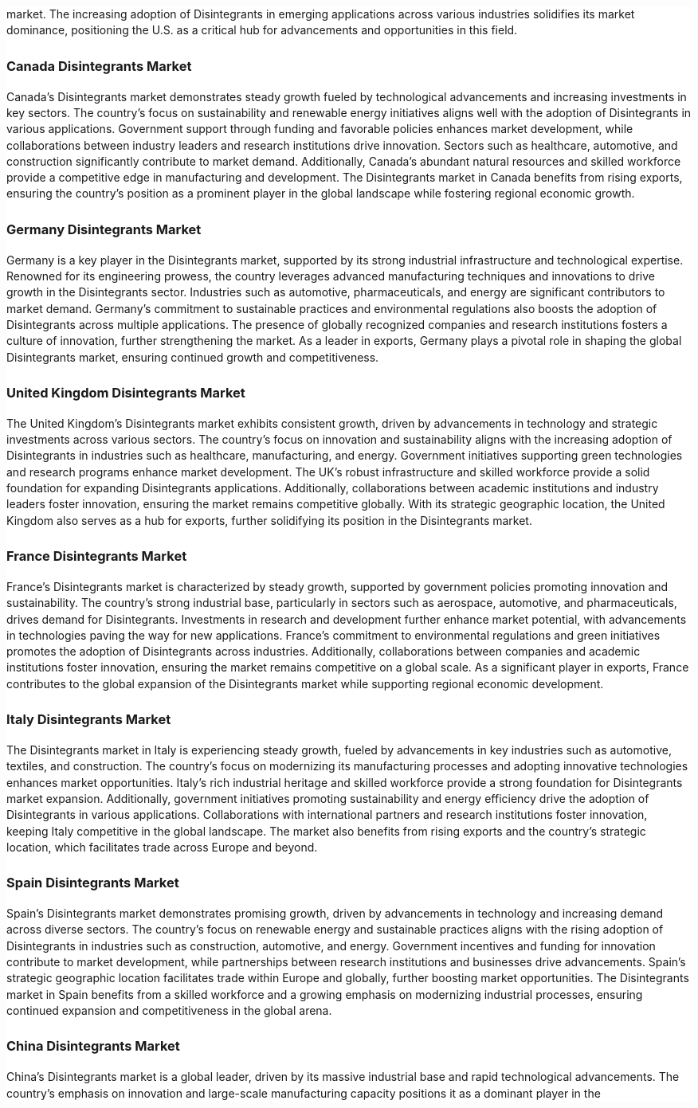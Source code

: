 market. The increasing adoption of Disintegrants in emerging applications across various industries solidifies its market dominance, positioning the U.S. as a critical hub for advancements and opportunities in this field.</p><h3>Canada Disintegrants Market</h3><p>Canada&rsquo;s Disintegrants market demonstrates steady growth fueled by technological advancements and increasing investments in key sectors. The country&rsquo;s focus on sustainability and renewable energy initiatives aligns well with the adoption of Disintegrants in various applications. Government support through funding and favorable policies enhances market development, while collaborations between industry leaders and research institutions drive innovation. Sectors such as healthcare, automotive, and construction significantly contribute to market demand. Additionally, Canada&rsquo;s abundant natural resources and skilled workforce provide a competitive edge in manufacturing and development. The Disintegrants market in Canada benefits from rising exports, ensuring the country&rsquo;s position as a prominent player in the global landscape while fostering regional economic growth.</p><h3>Germany Disintegrants Market</h3><p>Germany is a key player in the Disintegrants market, supported by its strong industrial infrastructure and technological expertise. Renowned for its engineering prowess, the country leverages advanced manufacturing techniques and innovations to drive growth in the Disintegrants sector. Industries such as automotive, pharmaceuticals, and energy are significant contributors to market demand. Germany&rsquo;s commitment to sustainable practices and environmental regulations also boosts the adoption of Disintegrants across multiple applications. The presence of globally recognized companies and research institutions fosters a culture of innovation, further strengthening the market. As a leader in exports, Germany plays a pivotal role in shaping the global Disintegrants market, ensuring continued growth and competitiveness.</p><h3>United Kingdom Disintegrants Market</h3><p>The United Kingdom&rsquo;s Disintegrants market exhibits consistent growth, driven by advancements in technology and strategic investments across various sectors. The country&rsquo;s focus on innovation and sustainability aligns with the increasing adoption of Disintegrants in industries such as healthcare, manufacturing, and energy. Government initiatives supporting green technologies and research programs enhance market development. The UK&rsquo;s robust infrastructure and skilled workforce provide a solid foundation for expanding Disintegrants applications. Additionally, collaborations between academic institutions and industry leaders foster innovation, ensuring the market remains competitive globally. With its strategic geographic location, the United Kingdom also serves as a hub for exports, further solidifying its position in the Disintegrants market.</p><h3>France Disintegrants Market</h3><p>France&rsquo;s Disintegrants market is characterized by steady growth, supported by government policies promoting innovation and sustainability. The country&rsquo;s strong industrial base, particularly in sectors such as aerospace, automotive, and pharmaceuticals, drives demand for Disintegrants. Investments in research and development further enhance market potential, with advancements in technologies paving the way for new applications. France&rsquo;s commitment to environmental regulations and green initiatives promotes the adoption of Disintegrants across industries. Additionally, collaborations between companies and academic institutions foster innovation, ensuring the market remains competitive on a global scale. As a significant player in exports, France contributes to the global expansion of the Disintegrants market while supporting regional economic development.</p><h3>Italy Disintegrants Market</h3><p>The Disintegrants market in Italy is experiencing steady growth, fueled by advancements in key industries such as automotive, textiles, and construction. The country&rsquo;s focus on modernizing its manufacturing processes and adopting innovative technologies enhances market opportunities. Italy&rsquo;s rich industrial heritage and skilled workforce provide a strong foundation for Disintegrants market expansion. Additionally, government initiatives promoting sustainability and energy efficiency drive the adoption of Disintegrants in various applications. Collaborations with international partners and research institutions foster innovation, keeping Italy competitive in the global landscape. The market also benefits from rising exports and the country&rsquo;s strategic location, which facilitates trade across Europe and beyond.</p><h3>Spain Disintegrants Market</h3><p>Spain&rsquo;s Disintegrants market demonstrates promising growth, driven by advancements in technology and increasing demand across diverse sectors. The country&rsquo;s focus on renewable energy and sustainable practices aligns with the rising adoption of Disintegrants in industries such as construction, automotive, and energy. Government incentives and funding for innovation contribute to market development, while partnerships between research institutions and businesses drive advancements. Spain&rsquo;s strategic geographic location facilitates trade within Europe and globally, further boosting market opportunities. The Disintegrants market in Spain benefits from a skilled workforce and a growing emphasis on modernizing industrial processes, ensuring continued expansion and competitiveness in the global arena.</p><h3>China Disintegrants Market</h3><p>China&rsquo;s Disintegrants market is a global leader, driven by its massive industrial base and rapid technological advancements. The country&rsquo;s emphasis on innovation and large-scale manufacturing capacity positions it as a dominant player in the
